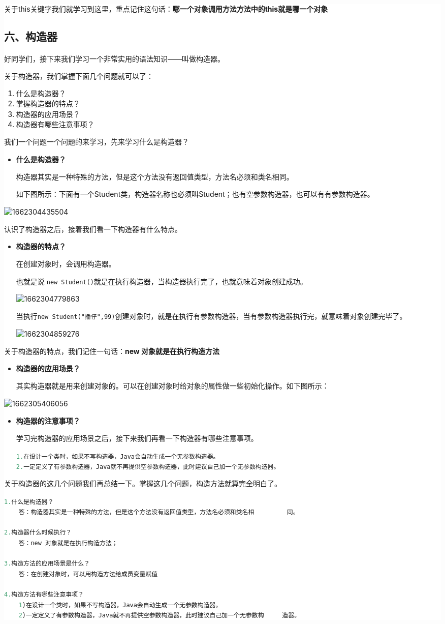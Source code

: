 关于this关键字我们就学习到这里，重点记住这句话：**哪一个对象调用方法方法中的this就是哪一个对象**



## 六、构造器

好同学们，接下来我们学习一个非常实用的语法知识——叫做构造器。

关于构造器，我们掌握下面几个问题就可以了：

1. 什么是构造器？
2. 掌握构造器的特点？
3. 构造器的应用场景？
4. 构造器有哪些注意事项？

我们一个问题一个问题的来学习，先来学习什么是构造器？

- **什么是构造器？**

  构造器其实是一种特殊的方法，但是这个方法没有返回值类型，方法名必须和类名相同。

  如下图所示：下面有一个Student类，构造器名称也必须叫Student；也有空参数构造器，也可以有有参数构造器。

![1662304435504](http://public.file.lvshuhuai.cn/images\1662304435504.png)

认识了构造器之后，接着我们看一下构造器有什么特点。

- **构造器的特点？**

  在创建对象时，会调用构造器。

  也就是说 `new Student()`就是在执行构造器，当构造器执行完了，也就意味着对象创建成功。 

  ![1662304779863](http://public.file.lvshuhuai.cn/images\1662304779863.png)

  当执行`new Student("播仔",99)`创建对象时，就是在执行有参数构造器，当有参数构造器执行完，就意味着对象创建完毕了。

  ![1662304859276](http://public.file.lvshuhuai.cn/images\1662304859276.png)

关于构造器的特点，我们记住一句话：**new 对象就是在执行构造方法**

- **构造器的应用场景？**

  其实构造器就是用来创建对象的。可以在创建对象时给对象的属性做一些初始化操作。如下图所示：

![1662305406056](http://public.file.lvshuhuai.cn/images\1662305406056.png)

- **构造器的注意事项？**

  学习完构造器的应用场景之后，接下来我们再看一下构造器有哪些注意事项。

  ```java
  1.在设计一个类时，如果不写构造器，Java会自动生成一个无参数构造器。
  2.一定定义了有参数构造器，Java就不再提供空参数构造器，此时建议自己加一个无参数构造器。
  ```

关于构造器的这几个问题我们再总结一下。掌握这几个问题，构造方法就算完全明白了。

```java
1.什么是构造器？
    答：构造器其实是一种特殊的方法，但是这个方法没有返回值类型，方法名必须和类名相         同。
    
2.构造器什么时候执行？
    答：new 对象就是在执行构造方法；

3.构造方法的应用场景是什么？
    答：在创建对象时，可以用构造方法给成员变量赋值

4.构造方法有哪些注意事项？
    1)在设计一个类时，如果不写构造器，Java会自动生成一个无参数构造器。
    2)一定定义了有参数构造器，Java就不再提供空参数构造器，此时建议自己加一个无参数构     造器。
```
